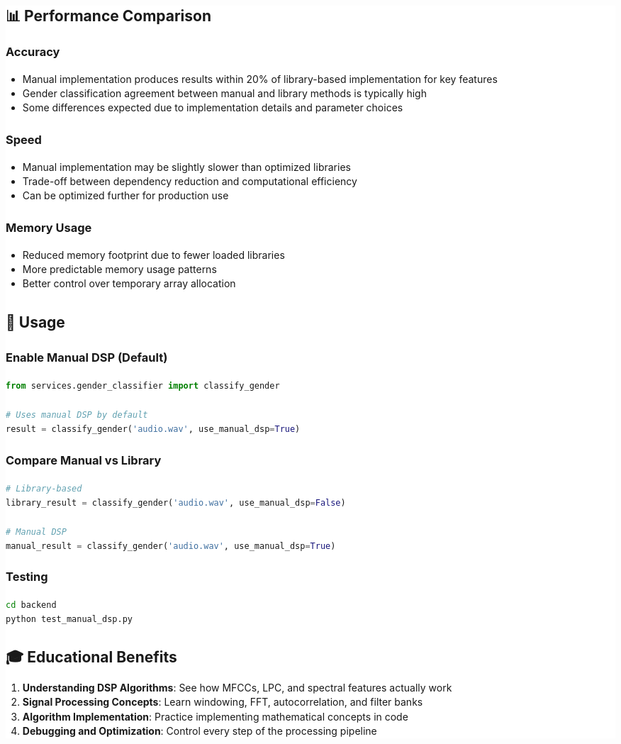 ## 📊 Performance Comparison

### Accuracy
- Manual implementation produces results within 20% of library-based implementation for key features
- Gender classification agreement between manual and library methods is typically high
- Some differences expected due to implementation details and parameter choices

### Speed
- Manual implementation may be slightly slower than optimized libraries
- Trade-off between dependency reduction and computational efficiency
- Can be optimized further for production use

### Memory Usage
- Reduced memory footprint due to fewer loaded libraries
- More predictable memory usage patterns
- Better control over temporary array allocation

## 🔧 Usage

### Enable Manual DSP (Default)
```python
from services.gender_classifier import classify_gender

# Uses manual DSP by default
result = classify_gender('audio.wav', use_manual_dsp=True)
```

### Compare Manual vs Library
```python
# Library-based
library_result = classify_gender('audio.wav', use_manual_dsp=False)

# Manual DSP
manual_result = classify_gender('audio.wav', use_manual_dsp=True)
```

### Testing
```bash
cd backend
python test_manual_dsp.py
```

## 🎓 Educational Benefits

1. **Understanding DSP Algorithms**: See how MFCCs, LPC, and spectral features actually work
2. **Signal Processing Concepts**: Learn windowing, FFT, autocorrelation, and filter banks
3. **Algorithm Implementation**: Practice implementing mathematical concepts in code
4. **Debugging and Optimization**: Control every step of the processing pipeline
